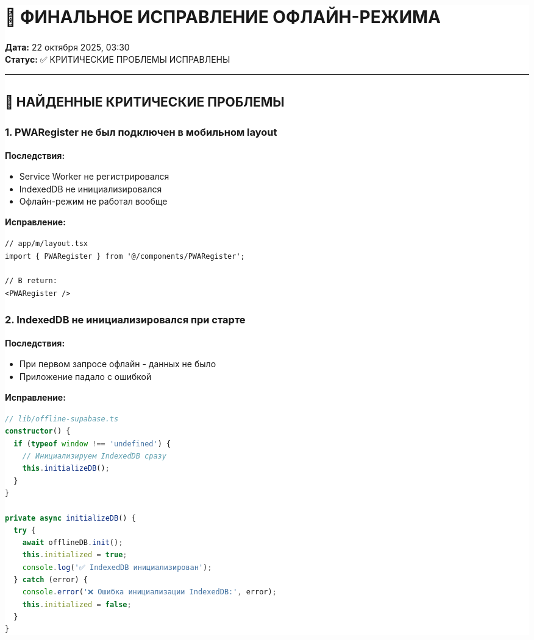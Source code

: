 # 🔧 ФИНАЛЬНОЕ ИСПРАВЛЕНИЕ ОФЛАЙН-РЕЖИМА

**Дата:** 22 октября 2025, 03:30  
**Статус:** ✅ КРИТИЧЕСКИЕ ПРОБЛЕМЫ ИСПРАВЛЕНЫ

---

## 🐛 НАЙДЕННЫЕ КРИТИЧЕСКИЕ ПРОБЛЕМЫ

### 1. **PWARegister не был подключен в мобильном layout**
**Последствия:**
- Service Worker не регистрировался
- IndexedDB не инициализировался
- Офлайн-режим не работал вообще

**Исправление:**
```tsx
// app/m/layout.tsx
import { PWARegister } from '@/components/PWARegister';

// В return:
<PWARegister />
```

### 2. **IndexedDB не инициализировался при старте**
**Последствия:**
- При первом запросе офлайн - данных не было
- Приложение падало с ошибкой

**Исправление:**
```typescript
// lib/offline-supabase.ts
constructor() {
  if (typeof window !== 'undefined') {
    // Инициализируем IndexedDB сразу
    this.initializeDB();
  }
}

private async initializeDB() {
  try {
    await offlineDB.init();
    this.initialized = true;
    console.log('✅ IndexedDB инициализирован');
  } catch (error) {
    console.error('❌ Ошибка инициализации IndexedDB:', error);
    this.initialized = false;
  }
}
```
